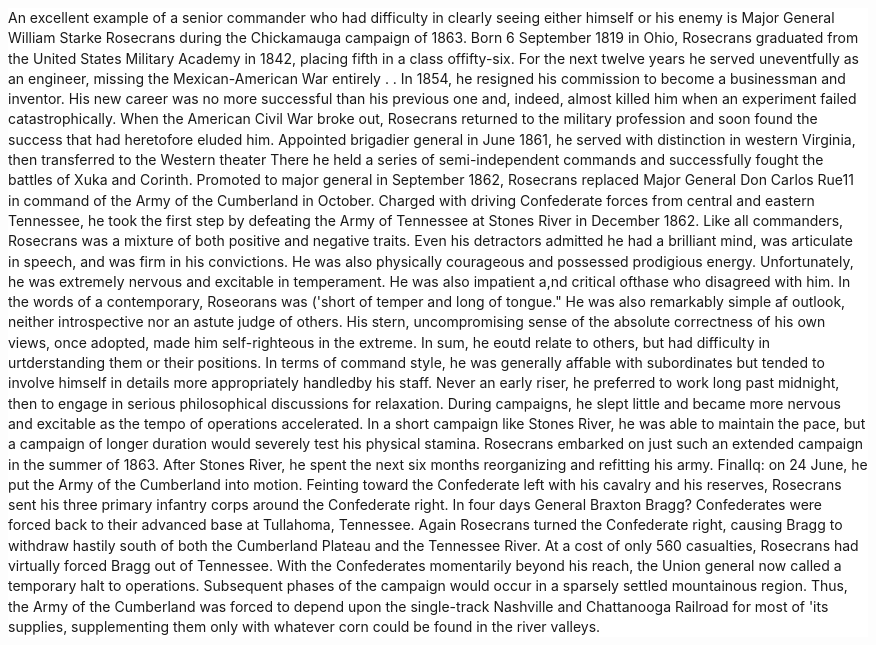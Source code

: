 An excellent example of a senior commander who had difficulty in clearly seeing either himself or his enemy is Major General William Starke Rosecrans during the Chickamauga campaign of 1863. Born 6 September 1819 in Ohio, Rosecrans graduated from the United States Military Academy in 1842, placing fifth in a class offifty-six. For the next twelve years he served uneventfully as an engineer, missing the Mexican-American War entirely . . In 1854, he resigned his commission to become a businessman and inventor. His new career was no more successful than his previous one and, indeed, almost killed him when an experiment failed catastrophically. When the American Civil War broke out, Rosecrans returned to the military profession and soon found the success that had heretofore eluded him. Appointed brigadier general in June 1861, he served with distinction in western Virginia, then transferred to the Western theater There he held a series of semi-independent commands and successfully fought the battles of Xuka and Corinth. Promoted to major general in September 1862, Rosecrans replaced Major General Don Carlos Rue11 in command of the Army of the Cumberland in October. Charged with driving Confederate forces from central and eastern Tennessee, he took the first step by defeating the Army of Tennessee at Stones River in December 1862.
Like all commanders, Rosecrans was a mixture of both positive and negative traits. Even his detractors admitted he had a brilliant mind, was articulate in speech, and was firm in his convictions. He was also physically courageous and possessed prodigious energy. Unfortunately, he was extremeIy nervous and excitable in temperament. He was also impatient a,nd critical ofthase who disagreed with him. In the words of a contemporary, Roseorans was ('short of temper and long of tongue." He was also remarkably simple af outlook, neither introspective nor an astute judge of others. His stern, uncompromising sense of the absolute correctness of his own views, once adopted, made him self-righteous in the extreme. In sum, he eoutd relate to others, but had difficulty in urtderstanding them or their positions. In terms of command style, he was generally affable with subordinates but tended to involve himself in details more appropriately handledby his staff. Never an early riser, he preferred to work long past midnight, then to engage in serious philosophical discussions for relaxation. During campaigns, he slept little and became more nervous and excitable as the tempo of operations accelerated. In a short campaign like Stones River, he was able to maintain the pace, but a campaign of longer duration would severely test his physical stamina.
Rosecrans embarked on just such an extended campaign in the summer of 1863. After Stones River, he spent the next six months reorganizing and refitting his army. Finallq: on 24 June, he put the Army of the Cumberland into motion. Feinting toward the Confederate left with his cavalry and his reserves, Rosecrans sent his three primary infantry corps around the Confederate right. In four days General Braxton Bragg? Confederates were forced back to their advanced base at Tullahoma, Tennessee. Again Rosecrans turned the Confederate right, causing Bragg to withdraw hastily south of both the Cumberland Plateau and the Tennessee River. At a cost of only 560 casualties, Rosecrans had virtually forced Bragg out of Tennessee. With the Confederates momentarily beyond his reach, the Union general now called a temporary halt to operations. Subsequent phases of the campaign would occur in a sparsely settled mountainous region. Thus, the Army of the Cumberland was forced to depend upon the single-track Nashville and Chattanooga Railroad for most of 'its supplies, supplementing them only with whatever corn could be found in the river valleys.
